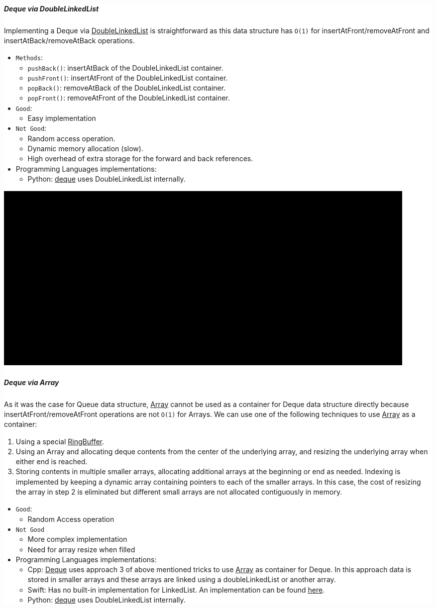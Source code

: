 ##### Deque via DoubleLinkedList
Implementing a Deque via [DoubleLinkedList](#doublelinkedlist) is straightforward as this data structure has `O(1)` for insertAtFront/removeAtFront and insertAtBack/removeAtBack operations.
- `Methods`:
  - `pushBack()`: insertAtBack of the DoubleLinkedList container.
  - `pushFront()`: insertAtFront of the DoubleLinkedList container.
  - `popBack()`: removeAtBack of the DoubleLinkedList container.
  - `popFront()`: removeAtFront of the DoubleLinkedList container.
- `Good`:
  - Easy implementation
- `Not Good`:
  - Random access operation. 
  - Dynamic memory allocation (slow).
  - High overhead of extra storage for the forward and back references.
- Programming Languages implementations:
  - Python: [deque](https://docs.python.org/3/library/collections.html#collections.deque) uses DoubleLinkedList internally.

![Deque doubleLinkedlist](files/Deque_DoubleLinkedList_ManimCE_v0.17.3.gif)

##### Deque via Array
As it was the case for Queue data structure, [Array](#array) cannot be used as a container for Deque data structure directly because insertAtFront/removeAtFront operations are not `O(1)` for Arrays. We can use one of the following techniques to use [Array](#array) as a container:
1. Using a special [RingBuffer](#ringbuffer).
2. Using an Array and allocating deque contents from the center of the underlying array, and resizing the underlying array when either end is reached.
3. Storing contents in multiple smaller arrays, allocating additional arrays at the beginning or end as needed. Indexing is implemented by keeping a dynamic array containing pointers to each of the smaller arrays. In this case, the cost of resizing the array in step 2 is eliminated but different small arrays are not allocated contiguously in memory.


- `Good`:
  - Random Access operation
- `Not Good`
  - More complex implementation
  - Need for array resize when filled
- Programming Languages implementations:
  - Cpp: [Deque](https://cplusplus.com/reference/deque/deque/) uses approach 3 of above mentioned tricks to use [Array](#array) as container for Deque. In this approach data is stored in smaller arrays and these arrays are linked using a doubleLinkedList or another array.
  - Swift: Has no built-in implementation for LinkedList. An implementation can be found [here](https://github.com/kodecocodes/swift-algorithm-club/blob/master/Deque/Deque-Optimized.swift).
  - Python: [deque](https://docs.python.org/3/library/collections.html#collections.deque) uses DoubleLinkedList internally.